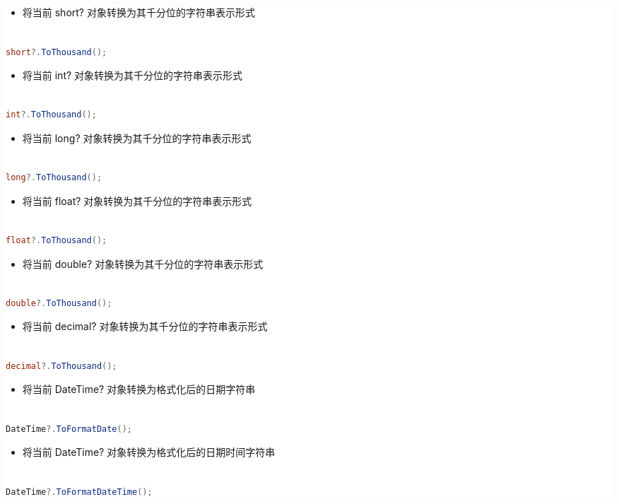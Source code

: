 - 将当前 short? 对象转换为其千分位的字符串表示形式

``` csharp

short?.ToThousand();

```

- 将当前 int? 对象转换为其千分位的字符串表示形式

``` csharp

int?.ToThousand();

```

- 将当前 long? 对象转换为其千分位的字符串表示形式

``` csharp

long?.ToThousand();

```

- 将当前 float? 对象转换为其千分位的字符串表示形式

``` csharp

float?.ToThousand();

```

- 将当前 double? 对象转换为其千分位的字符串表示形式

``` csharp

double?.ToThousand();

```

- 将当前 decimal? 对象转换为其千分位的字符串表示形式

``` csharp

decimal?.ToThousand();

```

- 将当前 DateTime? 对象转换为格式化后的日期字符串

``` csharp

DateTime?.ToFormatDate();

```

- 将当前 DateTime? 对象转换为格式化后的日期时间字符串

``` csharp

DateTime?.ToFormatDateTime();

```
